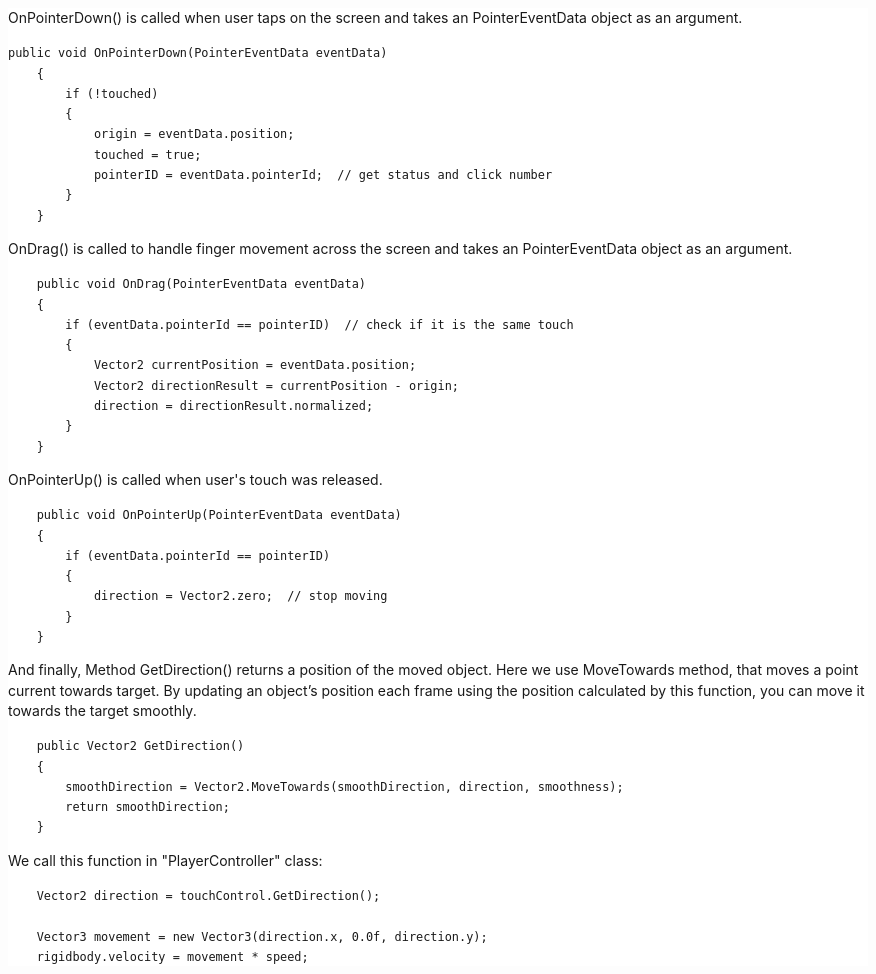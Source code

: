 OnPointerDown() is called when user taps on the screen and takes an PointerEventData object as an argument.
```
public void OnPointerDown(PointerEventData eventData)
    {
        if (!touched)
        {
            origin = eventData.position;
            touched = true;
            pointerID = eventData.pointerId;  // get status and click number
        }
    }
```
OnDrag() is called to handle finger movement across the screen and takes an PointerEventData object as an argument.
```
    public void OnDrag(PointerEventData eventData)
    {
        if (eventData.pointerId == pointerID)  // check if it is the same touch
        {
            Vector2 currentPosition = eventData.position;
            Vector2 directionResult = currentPosition - origin;
            direction = directionResult.normalized;
        }
    }
```
OnPointerUp() is called when user's touch was released.
```
    public void OnPointerUp(PointerEventData eventData)
    {
        if (eventData.pointerId == pointerID)
        {
            direction = Vector2.zero;  // stop moving
        }
    }
```
And finally, Method GetDirection() returns a position of the moved object. Here we use MoveTowards method, that moves a point current towards target. By updating an object’s position each frame using the position calculated by this function, you can move it towards the target smoothly.
```
    public Vector2 GetDirection()
    {
        smoothDirection = Vector2.MoveTowards(smoothDirection, direction, smoothness);
        return smoothDirection;
    }
```
We call this function in "PlayerController" class:
```
    Vector2 direction = touchControl.GetDirection();

    Vector3 movement = new Vector3(direction.x, 0.0f, direction.y);
    rigidbody.velocity = movement * speed;
```

